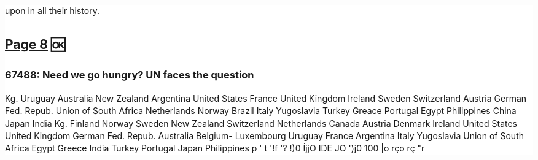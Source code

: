 upon in all their history.
## [Page 8](https://demo.humlab.umu.se/courier/067587engo.pdf#page=8) 🆗
### 67488: Need we go hungry? UN faces the question
Kg.
Uruguay
Australia
New Zealand
Argentina
United States
France
United Kingdom
Ireland
Sweden
Switzerland
Austria
German Fed. Repub.
Union of South Africa
Netherlands
Norway
Brazil
Italy
Yugoslavia
Turkey
Greace
Portugal
Egypt
Philippines
China
Japan
India
Kg.
Finland
Norway
Sweden
New Zealand
Switzerland
Netherlands
Canada
Austria
Denmark
Ireland
United States
United Kingdom
German Fed. Repub.
Australia
Belgium- Luxembourg
Uruguay
France
Argentina
Italy
Yugoslavia
Union of South Africa
Egypt
Greece
India
Turkey
Portugal
Japan
Philippines
p ' t '!f '? !)0 ÍjjO IDE JO ')j0 100 |o rço rç
"r